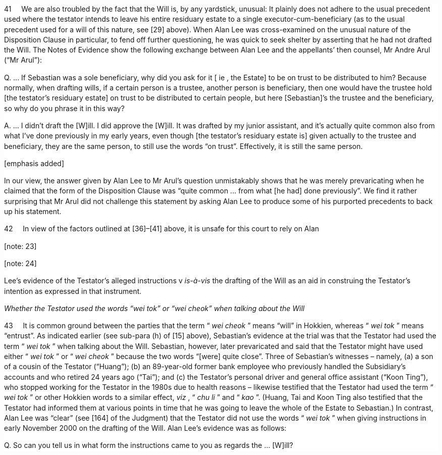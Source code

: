 
41     We are also troubled by the fact that the Will is, by any yardstick, unusual: It plainly does not adhere to the usual precedent used where the testator intends to leave his entire residuary estate to a single executor-cum-beneficiary (as to the usual precedent used for a will of this nature, see [29] above). When Alan Lee was cross-examined on the unusual nature of the Disposition Clause in particular, to fend off further questioning, he was quick to seek shelter by asserting that he had not drafted the Will. The Notes of Evidence show the following exchange between Alan Lee and the appellants’ then counsel, Mr Andre Arul (“Mr Arul”): 

 Q. ... If Sebastian was a sole beneficiary, why did you ask for it [ ie , the Estate] to be on trust to be distributed to him? Because normally, when drafting wills, if a certain person is a trustee, another person is beneficiary, then one would have the trustee hold [the testator’s residuary estate] on trust to be distributed to certain people, but here [Sebastian]’s the trustee and the beneficiary, so why do you phrase it in this way? 

 A. ... I didn’t draft the [W]ill. I did approve the [W]ill. It was drafted by my junior assistant, and it’s actually quite common also from what I’ve done previously in my early years, even though [the testator’s residuary estate is] given actually to the trustee and beneficiary, they are the same person, to still use the words “on trust”. Effectively, it is still the same person. 

 [emphasis added] 

In our view, the answer given by Alan Lee to Mr Arul’s question unmistakably shows that he was merely prevaricating when he claimed that the form of the Disposition Clause was “quite common ... from what [he had] done previously”. We find it rather surprising that Mr Arul did not challenge this statement by asking Alan Lee to produce some of his purported precedents to back up his statement. 

42     In view of the factors outlined at [36]–[41] above, it is unsafe for this court to rely on Alan 

 [note: 23] 

 [note: 24] 


Lee’s evidence of the Testator’s alleged instructions v _is-à-vis_ the drafting of the Will as an aid in construing the Testator’s intention as expressed in that instrument. 

_Whether the Testator used the words “wei tok” or “wei cheok” when talking about the Will_ 

43     It is common ground between the parties that the term “ _wei cheok_ ” means “will” in Hokkien, whereas “ _wei tok_ ” means “entrust”. As indicated earlier (see sub-para (h) of [15] above), Sebastian’s evidence at the trial was that the Testator had used the term “ _wei tok_ ” when talking about the Will. Sebastian, however, later prevaricated and said that the Testator might have used either “ _wei tok_ ” or “ _wei cheok_ ” because the two words “[were] quite close”. Three of Sebastian’s witnesses – namely, (a) a son of a cousin of the Testator (“Huang”); (b) an 89-year-old former bank employee who previously handled the Subsidiary’s accounts and who retired 24 years ago (“Tai”); and (c) the Testator’s personal driver and general office assistant (“Koon Ting”), who stopped working for the Testator in the 1980s due to health reasons – likewise testified that the Testator had used the term “ _wei tok_ ” or other Hokkien words to a similar effect, _viz_ , “ _chu li_ ” and “ _kao_ ”. (Huang, Tai and Koon Ting also testified that the Testator had informed them at various points in time that he was going to leave the whole of the Estate to Sebastian.) In contrast, Alan Lee was “clear” (see [164] of the Judgment) that the Testator did not use the words “ _wei tok_ ” when giving instructions in early November 2000 on the drafting of the Will. Alan Lee’s evidence was as follows: 

 Q. So can you tell us in what form the instructions came to you as regards the ... [W]ill? 
